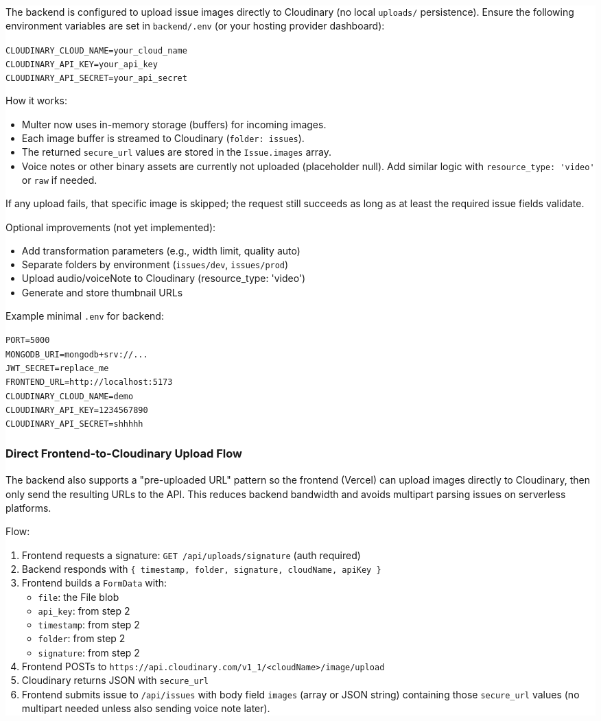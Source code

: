 The backend is configured to upload issue images directly to Cloudinary (no local `uploads/` persistence). Ensure the following environment variables are set in `backend/.env` (or your hosting provider dashboard):

```
CLOUDINARY_CLOUD_NAME=your_cloud_name
CLOUDINARY_API_KEY=your_api_key
CLOUDINARY_API_SECRET=your_api_secret
```

How it works:
- Multer now uses in-memory storage (buffers) for incoming images.
- Each image buffer is streamed to Cloudinary (`folder: issues`).
- The returned `secure_url` values are stored in the `Issue.images` array.
- Voice notes or other binary assets are currently not uploaded (placeholder null). Add similar logic with `resource_type: 'video'` or `raw` if needed.

If any upload fails, that specific image is skipped; the request still succeeds as long as at least the required issue fields validate.

Optional improvements (not yet implemented):
- Add transformation parameters (e.g., width limit, quality auto)
- Separate folders by environment (`issues/dev`, `issues/prod`)
- Upload audio/voiceNote to Cloudinary (resource_type: 'video')
- Generate and store thumbnail URLs

Example minimal `.env` for backend:
```
PORT=5000
MONGODB_URI=mongodb+srv://...
JWT_SECRET=replace_me
FRONTEND_URL=http://localhost:5173
CLOUDINARY_CLOUD_NAME=demo
CLOUDINARY_API_KEY=1234567890
CLOUDINARY_API_SECRET=shhhhh
```

### Direct Frontend-to-Cloudinary Upload Flow

The backend also supports a "pre-uploaded URL" pattern so the frontend (Vercel) can upload images directly to Cloudinary, then only send the resulting URLs to the API. This reduces backend bandwidth and avoids multipart parsing issues on serverless platforms.

Flow:
1. Frontend requests a signature: `GET /api/uploads/signature` (auth required)
2. Backend responds with `{ timestamp, folder, signature, cloudName, apiKey }`
3. Frontend builds a `FormData` with:
    - `file`: the File blob
    - `api_key`: from step 2
    - `timestamp`: from step 2
    - `folder`: from step 2
    - `signature`: from step 2
4. Frontend POSTs to `https://api.cloudinary.com/v1_1/<cloudName>/image/upload`
5. Cloudinary returns JSON with `secure_url`
6. Frontend submits issue to `/api/issues` with body field `images` (array or JSON string) containing those `secure_url` values (no multipart needed unless also sending voice note later).
